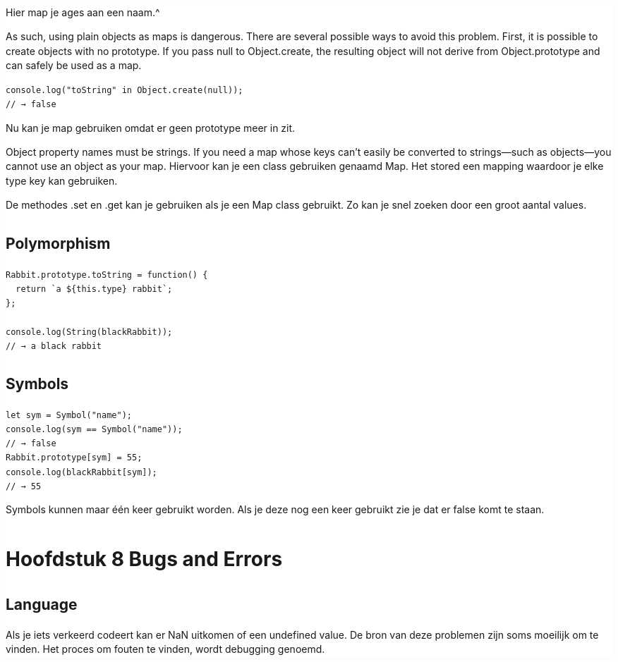 Hier map je ages aan een naam.^

As such, using plain objects as maps is dangerous. There are several possible ways to avoid this problem. First, it is possible to create objects with no prototype. If you pass null to Object.create, the resulting object will not derive from Object.prototype and can safely be used as a map.

```
console.log("toString" in Object.create(null));
// → false
```

Nu kan je map gebruiken omdat er geen prototype meer in zit.

Object property names must be strings. If you need a map whose keys can’t easily be converted to strings—such as objects—you cannot use an object as your map.
Hiervoor kan je een class gebruiken genaamd Map. Het stored een mapping waardoor je elke type key kan gebruiken.

De methodes .set en .get kan je gebruiken als je een Map class gebruikt. Zo kan je snel zoeken door een groot aantal values.


## Polymorphism

```
Rabbit.prototype.toString = function() {
  return `a ${this.type} rabbit`;
};

console.log(String(blackRabbit));
// → a black rabbit
```

## Symbols

```
let sym = Symbol("name");
console.log(sym == Symbol("name"));
// → false
Rabbit.prototype[sym] = 55;
console.log(blackRabbit[sym]);
// → 55
```

Symbols kunnen maar één keer gebruikt worden. Als je deze nog een keer gebruikt zie je dat er false komt te staan.


# Hoofdstuk 8 Bugs and Errors

## Language

Als je iets verkeerd codeert kan er NaN uitkomen of een undefined value. 
De bron van deze problemen zijn soms moeilijk om te vinden.
Het proces om fouten te vinden, wordt debugging genoemd.
